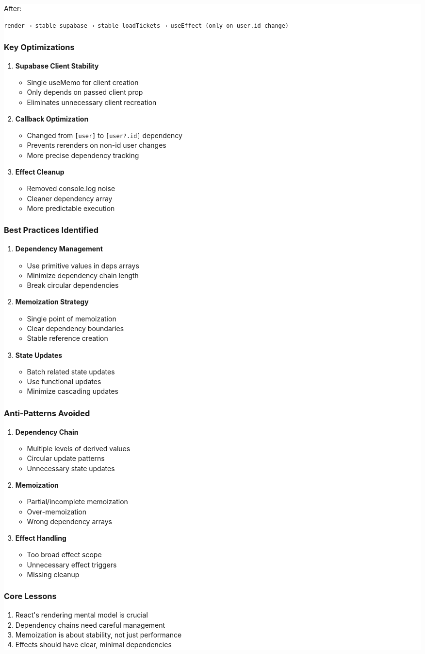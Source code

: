 After:
```
render → stable supabase → stable loadTickets → useEffect (only on user.id change)
```

### Key Optimizations
1. **Supabase Client Stability**
   - Single useMemo for client creation
   - Only depends on passed client prop
   - Eliminates unnecessary client recreation

2. **Callback Optimization**
   - Changed from `[user]` to `[user?.id]` dependency
   - Prevents rerenders on non-id user changes
   - More precise dependency tracking

3. **Effect Cleanup**
   - Removed console.log noise
   - Cleaner dependency array
   - More predictable execution

### Best Practices Identified
1. **Dependency Management**
   - Use primitive values in deps arrays
   - Minimize dependency chain length
   - Break circular dependencies

2. **Memoization Strategy**
   - Single point of memoization
   - Clear dependency boundaries
   - Stable reference creation

3. **State Updates**
   - Batch related state updates
   - Use functional updates
   - Minimize cascading updates

### Anti-Patterns Avoided
1. **Dependency Chain**
   - Multiple levels of derived values
   - Circular update patterns
   - Unnecessary state updates

2. **Memoization**
   - Partial/incomplete memoization
   - Over-memoization
   - Wrong dependency arrays

3. **Effect Handling**
   - Too broad effect scope
   - Unnecessary effect triggers
   - Missing cleanup

### Core Lessons
1. React's rendering mental model is crucial
2. Dependency chains need careful management
3. Memoization is about stability, not just performance
4. Effects should have clear, minimal dependencies
